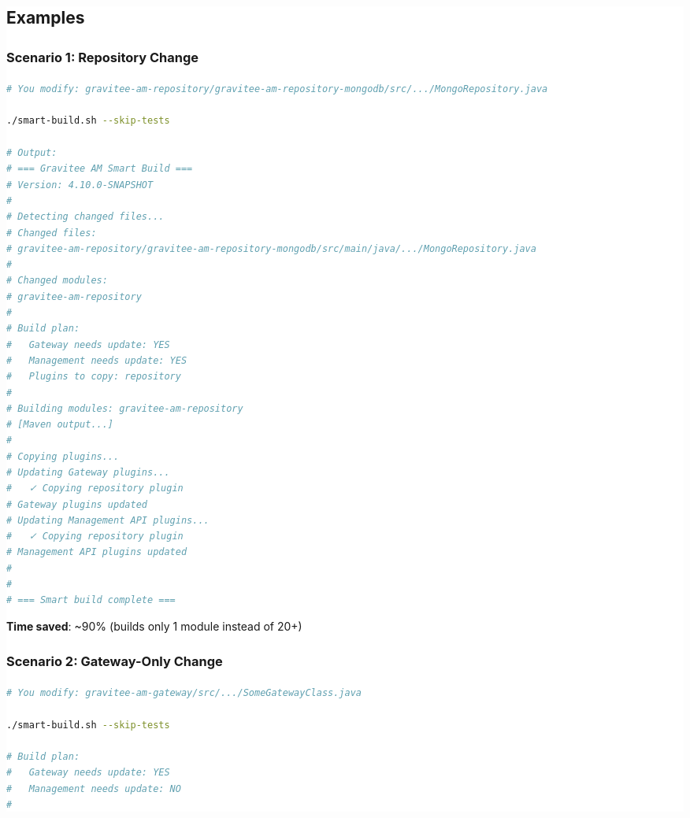 ## Examples

### Scenario 1: Repository Change

```bash
# You modify: gravitee-am-repository/gravitee-am-repository-mongodb/src/.../MongoRepository.java

./smart-build.sh --skip-tests

# Output:
# === Gravitee AM Smart Build ===
# Version: 4.10.0-SNAPSHOT
#
# Detecting changed files...
# Changed files:
# gravitee-am-repository/gravitee-am-repository-mongodb/src/main/java/.../MongoRepository.java
#
# Changed modules:
# gravitee-am-repository
#
# Build plan:
#   Gateway needs update: YES
#   Management needs update: YES
#   Plugins to copy: repository
#
# Building modules: gravitee-am-repository
# [Maven output...]
#
# Copying plugins...
# Updating Gateway plugins...
#   ✓ Copying repository plugin
# Gateway plugins updated
# Updating Management API plugins...
#   ✓ Copying repository plugin
# Management API plugins updated
#
#
# === Smart build complete ===
```

**Time saved**: ~90% (builds only 1 module instead of 20+)

### Scenario 2: Gateway-Only Change

```bash
# You modify: gravitee-am-gateway/src/.../SomeGatewayClass.java

./smart-build.sh --skip-tests

# Build plan:
#   Gateway needs update: YES
#   Management needs update: NO
#
```
